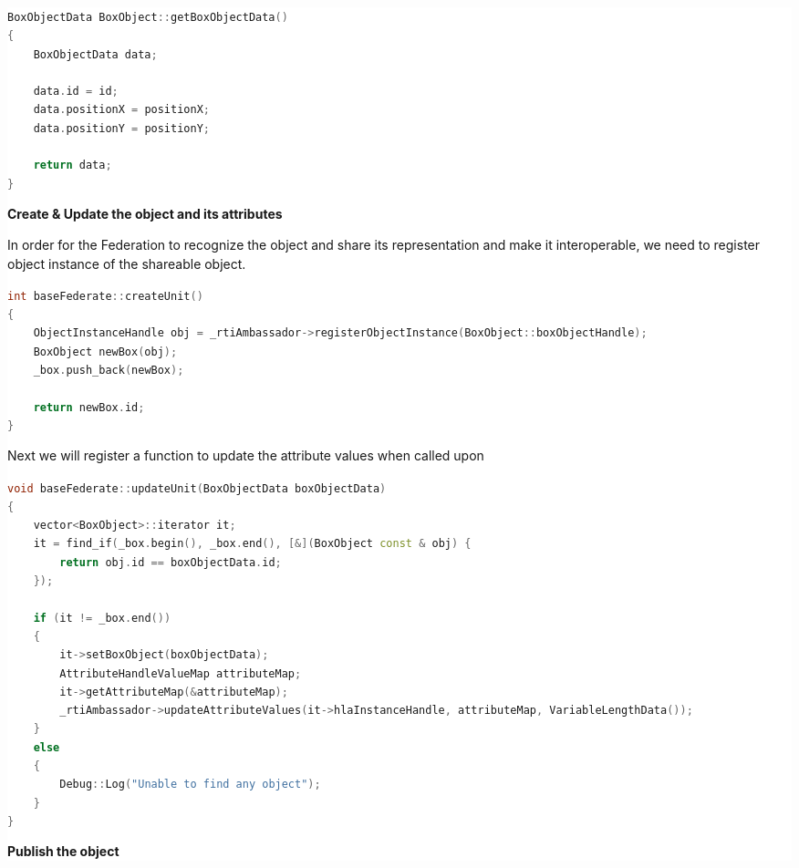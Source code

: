 ```cpp
BoxObjectData BoxObject::getBoxObjectData()
{
    BoxObjectData data;

    data.id = id;
    data.positionX = positionX;
    data.positionY = positionY;

    return data;
}
```

**Create & Update the object and its attributes**

In order for the Federation to recognize the object and share its representation and make it interoperable, we need to register object instance of the shareable object.

```cpp
int baseFederate::createUnit()
{
    ObjectInstanceHandle obj = _rtiAmbassador->registerObjectInstance(BoxObject::boxObjectHandle);
    BoxObject newBox(obj);
    _box.push_back(newBox);

    return newBox.id;
}
```

Next we will register a function to update the attribute values when called upon

```cpp
void baseFederate::updateUnit(BoxObjectData boxObjectData)
{
    vector<BoxObject>::iterator it;
    it = find_if(_box.begin(), _box.end(), [&](BoxObject const & obj) {
        return obj.id == boxObjectData.id;
    });

    if (it != _box.end())
    {
        it->setBoxObject(boxObjectData);
        AttributeHandleValueMap attributeMap;
        it->getAttributeMap(&attributeMap);
        _rtiAmbassador->updateAttributeValues(it->hlaInstanceHandle, attributeMap, VariableLengthData());
    }
    else
    {
        Debug::Log("Unable to find any object");
    }
}
```

**Publish the object**
